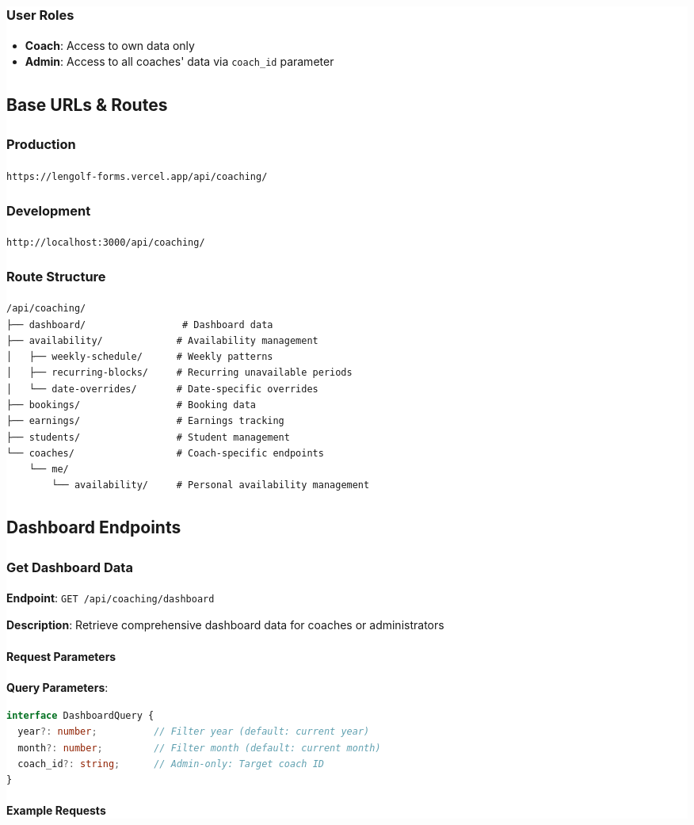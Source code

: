 ### User Roles
- **Coach**: Access to own data only
- **Admin**: Access to all coaches' data via `coach_id` parameter

## Base URLs & Routes

### Production
```
https://lengolf-forms.vercel.app/api/coaching/
```

### Development
```
http://localhost:3000/api/coaching/
```

### Route Structure
```
/api/coaching/
├── dashboard/                 # Dashboard data
├── availability/             # Availability management
│   ├── weekly-schedule/      # Weekly patterns
│   ├── recurring-blocks/     # Recurring unavailable periods
│   └── date-overrides/       # Date-specific overrides
├── bookings/                 # Booking data
├── earnings/                 # Earnings tracking
├── students/                 # Student management
└── coaches/                  # Coach-specific endpoints
    └── me/
        └── availability/     # Personal availability management
```

## Dashboard Endpoints

### Get Dashboard Data

**Endpoint**: `GET /api/coaching/dashboard`

**Description**: Retrieve comprehensive dashboard data for coaches or administrators

#### Request Parameters

**Query Parameters**:
```typescript
interface DashboardQuery {
  year?: number;          // Filter year (default: current year)
  month?: number;         // Filter month (default: current month)
  coach_id?: string;      // Admin-only: Target coach ID
}
```

#### Example Requests
